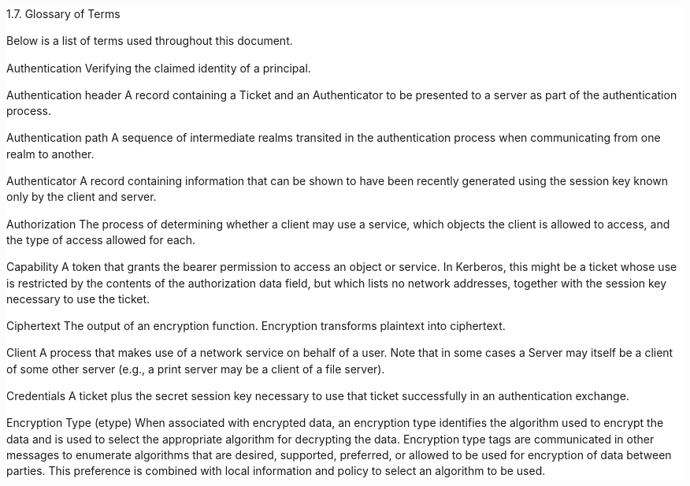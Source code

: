 1.7.  Glossary of Terms

   Below is a list of terms used throughout this document.

   Authentication
      Verifying the claimed identity of a principal.

   Authentication header
      A record containing a Ticket and an Authenticator to be presented
      to a server as part of the authentication process.




   Authentication path
      A sequence of intermediate realms transited in the authentication
      process when communicating from one realm to another.

   Authenticator
      A record containing information that can be shown to have been
      recently generated using the session key known only by the client
      and server.

   Authorization
      The process of determining whether a client may use a service,
      which objects the client is allowed to access, and the type of
      access allowed for each.

   Capability
      A token that grants the bearer permission to access an object or
      service.  In Kerberos, this might be a ticket whose use is
      restricted by the contents of the authorization data field, but
      which lists no network addresses, together with the session key
      necessary to use the ticket.

   Ciphertext
      The output of an encryption function.  Encryption transforms
      plaintext into ciphertext.

   Client
      A process that makes use of a network service on behalf of a user.
      Note that in some cases a Server may itself be a client of some
      other server (e.g., a print server may be a client of a file
      server).

   Credentials
      A ticket plus the secret session key necessary to use that ticket
      successfully in an authentication exchange.

   Encryption Type (etype)
      When associated with encrypted data, an encryption type identifies
      the algorithm used to encrypt the data and is used to select the
      appropriate algorithm for decrypting the data.  Encryption type
      tags are communicated in other messages to enumerate algorithms
      that are desired, supported, preferred, or allowed to be used for
      encryption of data between parties.  This preference is combined
      with local information and policy to select an algorithm to be
      used.
